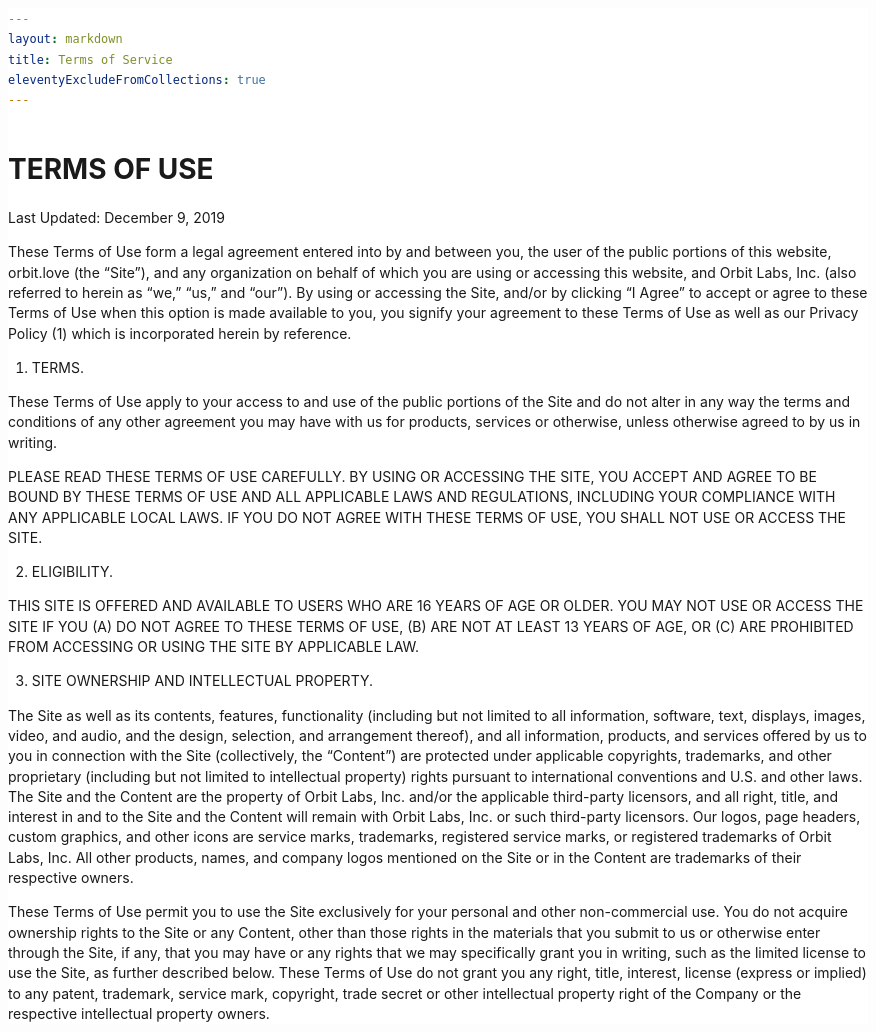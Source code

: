```yaml
---
layout: markdown
title: Terms of Service
eleventyExcludeFromCollections: true
---
```


# TERMS OF USE

Last Updated: December 9, 2019

These Terms of Use form a legal agreement entered into by and between you, the user of the public portions of this website, orbit.love (the “Site”), and any organization on behalf of which you are using or accessing this website, and Orbit Labs, Inc. (also referred to herein as “we,” “us,” and “our”). By using or accessing the Site, and/or by clicking “I Agree” to accept or agree to these Terms of Use when this option is made available to you, you signify your agreement to these Terms of Use as well as our Privacy Policy (1) which is incorporated herein by reference.

1. TERMS.

These Terms of Use apply to your access to and use of the public portions of the Site and do not alter in any way the terms and conditions of any other agreement you may have with us for products, services or otherwise, unless otherwise agreed to by us in writing.

PLEASE READ THESE TERMS OF USE CAREFULLY. BY USING OR ACCESSING THE SITE, YOU ACCEPT AND AGREE TO BE BOUND BY THESE TERMS OF USE AND ALL APPLICABLE LAWS AND REGULATIONS, INCLUDING YOUR COMPLIANCE WITH ANY APPLICABLE LOCAL LAWS. IF YOU DO NOT AGREE WITH THESE TERMS OF USE, YOU SHALL NOT USE OR ACCESS THE SITE.

2. ELIGIBILITY.

THIS SITE IS OFFERED AND AVAILABLE TO USERS WHO ARE 16 YEARS OF AGE OR OLDER. YOU MAY NOT USE OR ACCESS THE SITE IF YOU (A) DO NOT AGREE TO THESE TERMS OF USE, (B) ARE NOT AT LEAST 13 YEARS OF AGE, OR (C) ARE PROHIBITED FROM ACCESSING OR USING THE SITE BY APPLICABLE LAW.

3. SITE OWNERSHIP AND INTELLECTUAL PROPERTY.

The Site as well as its contents, features, functionality (including but not limited to all information, software, text, displays, images, video, and audio, and the design, selection, and arrangement thereof), and all information, products, and services offered by us to you in connection with the Site (collectively, the “Content”) are protected under applicable copyrights, trademarks, and other proprietary (including but not limited to intellectual property) rights pursuant to international conventions and U.S. and other laws. The Site and the Content are the property of Orbit Labs, Inc. and/or the applicable third-party licensors, and all right, title, and interest in and to the Site and the Content will remain with Orbit Labs, Inc. or such third-party licensors. Our logos, page headers, custom graphics, and other icons are service marks, trademarks, registered service marks, or registered trademarks of Orbit Labs, Inc. All other products, names, and company logos mentioned on the Site or in the Content are trademarks of their respective owners.

These Terms of Use permit you to use the Site exclusively for your personal and other non-commercial use. You do not acquire ownership rights to the Site or any Content, other than those rights in the materials that you submit to us or otherwise enter through the Site, if any, that you may have or any rights that we may specifically grant you in writing, such as the limited license to use the Site, as further described below. These Terms of Use do not grant you any right, title, interest, license (express or implied) to any patent, trademark, service mark, copyright, trade secret or other intellectual property right of the Company or the respective intellectual property owners.

